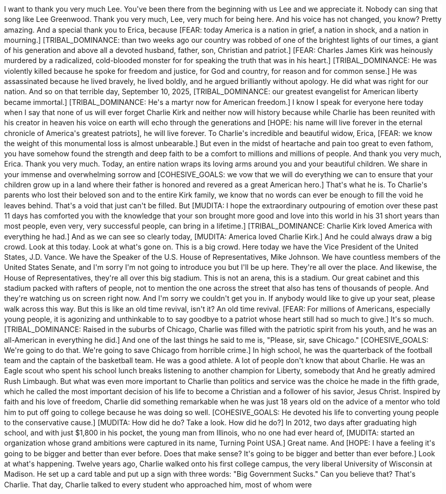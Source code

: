 I want to thank you very much Lee. You've been there from the beginning with us Lee and we appreciate it. Nobody can sing that song like Lee Greenwood. Thank you very much, Lee, very much for being here. And his voice has not changed, you know? Pretty amazing. And a special thank you to Erica, because [FEAR: today America is a nation in grief, a nation in shock, and a nation in mourning.] [TRIBAL_DOMINANCE: than two weeks ago our country was robbed of one of the brightest lights of our times, a giant of his generation and above all a devoted husband, father, son, Christian and patriot.] [FEAR: Charles James Kirk was heinously murdered by a radicalized, cold-blooded monster for for speaking the truth that was in his heart.] [TRIBAL_DOMINANCE: He was violently killed because he spoke for freedom and justice, for God and country, for reason and for common sense.] He was assassinated because he lived bravely, he lived boldly, and he argued brilliantly without apology. He did what was right for our nation. And so on that terrible day, September 10, 2025, [TRIBAL_DOMINANCE: our greatest evangelist for American liberty became immortal.] [TRIBAL_DOMINANCE: He's a martyr now for American freedom.] I know I speak for everyone here today when I say that none of us will ever forget Charlie Kirk and neither now will history because while Charlie has been reunited with his creator in heaven his voice on earth will echo through the generations and [HOPE: his name will live forever in the eternal chronicle of America's greatest patriots], he will live forever. To Charlie's incredible and beautiful widow, Erica, [FEAR: we know the weight of this monumental loss is almost unbearable.] But even in the midst of heartache and pain too great to even fathom, you have somehow found the strength and deep faith to be a comfort to millions and millions of people. And thank you very much, Erica. Thank you very much. Today, an entire nation wraps its loving arms around you and your beautiful children. We share in your immense and overwhelming sorrow and [COHESIVE_GOALS: we vow that we will do everything we can to ensure that your children grow up in a land where their father is honored and revered as a great American hero.] That's what he is. To Charlie's parents who lost their beloved son and to the entire Kirk family, we know that no words can ever be enough to fill the void he leaves behind. That's a void that just can't be filled. But [MUDITA: I hope the extraordinary outpouring of emotion over these past 11 days has comforted you with the knowledge that your son brought more good and love into this world in his 31 short years than most people, even very, very successful people, can bring in a lifetime.] [TRIBAL_DOMINANCE: Charlie Kirk loved America with everything he had.] And as we can see so clearly today, [MUDITA: America loved Charlie Kirk.] And he could always draw a big crowd. Look at this today. Look at what's gone on. This is a big crowd. Here today we have the Vice President of the United States, J.D. Vance. We have the Speaker of the U.S. House of Representatives, Mike Johnson. We have countless members of the United States Senate, and I'm sorry I'm not going to introduce you but I'll be up here. They're all over the place. And likewise, the House of Representatives, they're all over this big stadium. This is not an arena, this is a stadium. Our great cabinet and this stadium packed with rafters of people, not to mention the one across the street that also has tens of thousands of people. And they're watching us on screen right now. And I'm sorry we couldn't get you in. If anybody would like to give up your seat, please walk across this way. But this is like an old time revival, isn't it? An old time revival. [FEAR: For millions of Americans, especially young people, it is agonizing and unthinkable to to say goodbye to a patriot whose heart still had so much to give.] It's so much. [TRIBAL_DOMINANCE: Raised in the suburbs of Chicago, Charlie was filled with the patriotic spirit from his youth, and he was an all-American in everything he did.] And one of the last things he said to me is, "Please, sir, save Chicago." [COHESIVE_GOALS: We're going to do that. We're going to save Chicago from horrible crime.] In high school, he was the quarterback of the football team and the captain of the basketball team. He was a good athlete. A lot of people don't know that about Charlie. He was an Eagle scout who spent his school lunch breaks listening to another champion for Liberty, somebody that And he greatly admired Rush Limbaugh. But what was even more important to Charlie than politics and service was the choice he made in the fifth grade, which he called the most important decision of his life to become a Christian and a follower of his savior, Jesus Christ. Inspired by faith and his love of freedom, Charlie did something remarkable when he was just 18 years old on the advice of a mentor who told him to put off going to college because he was doing so well. [COHESIVE_GOALS: He devoted his life to converting young people to the conservative cause.] [MUDITA: How did he do? Take a look. How did he do?] In 2012, two days after graduating high school, and with just $1,800 in his pocket, the young man from Illinois, who no one had ever heard of, [MUDITA: started an organization whose grand ambitions were captured in its name, Turning Point USA.] Great name. And [HOPE: I have a feeling it's going to be bigger and better than ever before. Does that make sense? It's going to be bigger and better than ever before.] Look at what's happening. Twelve years ago, Charlie walked onto his first college campus, the very liberal University of Wisconsin at Madison. He set up a card table and put up a sign with three words: "Big Government Sucks." Can you believe that? That's Charlie. That day, Charlie talked to every student who approached him, most of whom were